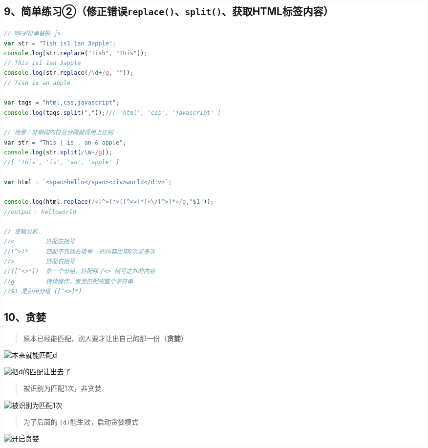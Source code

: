## 9、简单练习②（修正错误`replace()`、`split()`、获取HTML标签内容）

```javascript
// 09字符串替换.js
var str = "Tish is1 1an 3apple";
console.log(str.replace("Tish", "This"));
// This is1 1an 3apple
console.log(str.replace(/\d+/g, ""));
// Tish is an apple

var tags = "html,css,javascript";
console.log(tags.split(","));//[ 'html', 'css', 'javascript' ]

// 场景：非相同的符号分隔就得用上正则
var str = "This | is , an & apple";
console.log(str.split(/\W+/g));
//[ 'This', 'is', 'an', 'apple' ]

var html = `<span>hello</span><div>world</div>`;

console.log(html.replace(/<[^>]*>([^<>]*)<\/[^>]*>/g,"$1"));
//output： helloworld

// 逻辑分析
//<         匹配左括号
//[^>]*     匹配不包括右括号  的内容出现0次或多次
//>         匹配右括号
//([^<>*])  第一个分组，匹配除了<> 括号之外的内容
//g         持续操作，直至匹配完整个字符串
//$1 是引用分组 ([^<>]*)
```

## 10、贪婪

> 原本已经能匹配，别人要才让出自己的那一份（**贪婪**）
>

![&#x672C;&#x6765;&#x5C31;&#x80FD;&#x5339;&#x914D;d](https://zoulam-pic-repo.oss-cn-beijing.aliyuncs.com/img/image-20201010170341901.png)

![&#x628A;d&#x7684;&#x5339;&#x914D;&#x8BA9;&#x51FA;&#x53BB;&#x4E86;](https://zoulam-pic-repo.oss-cn-beijing.aliyuncs.com/img/image-20201010170417319.png)

> 被识别为匹配1次，非贪婪
>

![&#x88AB;&#x8BC6;&#x522B;&#x4E3A;&#x5339;&#x914D;1&#x6B21;](https://zoulam-pic-repo.oss-cn-beijing.aliyuncs.com/img/image-20201010170552560.png)

> 为了后面的 `(d)`能生效，启动贪婪模式
>

![&#x5F00;&#x542F;&#x8D2A;&#x5A6A;](https://zoulam-pic-repo.oss-cn-beijing.aliyuncs.com/img/image-20201010170734875.png)
